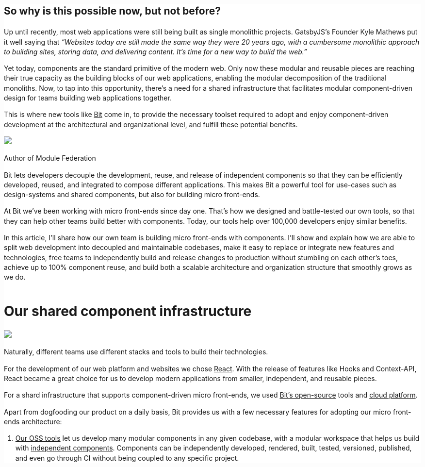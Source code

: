 ## So why is this possible now, but not before?

Up until recently, most web applications were still being built as single monolithic projects. GatsbyJS’s Founder Kyle Mathews put it well saying that *“Websites today are still made the same way they were 20 years ago, with a cumbersome monolithic approach to building sites, storing data, and delivering content. It’s time for a new way to build the web.”*

Yet today, components are the standard primitive of the modern web. Only now these modular and reusable pieces are reaching their true capacity as the building blocks of our web applications, enabling the modular decomposition of the traditional monoliths. Now, to tap into this opportunity, there’s a need for a shared infrastructure that facilitates modular component-driven design for teams building web applications together.

This is where new tools like [Bit](https://bit.dev/) come in, to provide the necessary toolset required to adopt and enjoy component-driven development at the architectural and organizational level, and fulfill these potential benefits.

[![](https://miro.medium.com/max/1198/1*YGORloY3KnSa4UYeVktklA.png)](https://bit.dev/)

Author of Module Federation

Bit lets developers decouple the development, reuse, and release of independent components so that they can be efficiently developed, reused, and integrated to compose different applications. This makes Bit a powerful tool for use-cases such as design-systems and shared components, but also for building micro front-ends.

At Bit we’ve been working with micro front-ends since day one. That’s how we designed and battle-tested our own tools, so that they can help other teams build better with components. Today, our tools help over 100,000 developers enjoy similar benefits.

In this article, I’ll share how our own team is building micro front-ends with components. I’ll show and explain how we are able to split web development into decoupled and maintainable codebases, make it easy to replace or integrate new features and technologies, free teams to independently build and release changes to production without stumbling on each other’s toes, achieve up to 100% component reuse, and build both a scalable architecture and organization structure that smoothly grows as we do.

# Our shared component infrastructure

[![](https://miro.medium.com/max/1400/0*ZdcnZvj2w--JSqal)](https://bit.dev/)

Naturally, different teams use different stacks and tools to build their technologies.

For the development of our web platform and websites we chose [React](https://reactjs.org/). With the release of features like Hooks and Context-API, React became a great choice for us to develop modern applications from smaller, independent, and reusable pieces.

For a shard infrastructure that supports component-driven micro front-ends, we used [Bit’s open-source](https://github.com/teambit/bit) tools and [cloud platform](https://bit.dev/).

Apart from dogfooding our product on a daily basis, Bit provides us with a few necessary features for adopting our micro front-ends architecture:

1. [Our OSS tools](https://github.com/teambit/bit) let us develop many modular components in any given codebase, with a modular workspace that helps us build with [independent components](https://blog.bitsrc.io/independent-components-the-webs-new-building-blocks-59c893ef0f65). Components can be independently developed, rendered, built, tested, versioned, published, and even go through CI without being coupled to any specific project.

